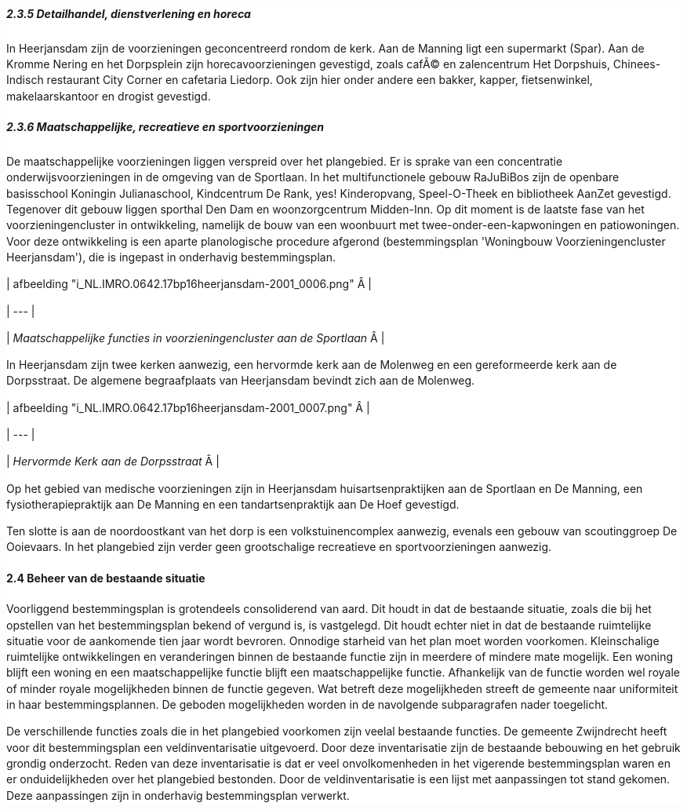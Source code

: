 ##### 2\.3\.5 Detailhandel, dienstverlening en horeca

In Heerjansdam zijn de voorzieningen geconcentreerd rondom de kerk. Aan de Manning ligt een supermarkt (Spar). Aan de Kromme Nering en het Dorpsplein zijn horecavoorzieningen gevestigd, zoals cafÃ© en zalencentrum Het Dorpshuis, Chinees\-Indisch restaurant City Corner en cafetaria Liedorp. Ook zijn hier onder andere een bakker, kapper, fietsenwinkel, makelaarskantoor en drogist gevestigd.

##### 2\.3\.6 Maatschappelijke, recreatieve en sportvoorzieningen

De maatschappelijke voorzieningen liggen verspreid over het plangebied. Er is sprake van een concentratie onderwijsvoorzieningen in de omgeving van de Sportlaan. In het multifunctionele gebouw RaJuBiBos zijn de openbare basisschool Koningin Julianaschool, Kindcentrum De Rank, yes! Kinderopvang, Speel\-O\-Theek en bibliotheek AanZet gevestigd. Tegenover dit gebouw liggen sporthal Den Dam en woonzorgcentrum Midden\-Inn. Op dit moment is de laatste fase van het voorzieningencluster in ontwikkeling, namelijk de bouw van een woonbuurt met twee\-onder\-een\-kapwoningen en patiowoningen. Voor deze ontwikkeling is een aparte planologische procedure afgerond (bestemmingsplan 'Woningbouw Voorzieningencluster Heerjansdam'), die is ingepast in onderhavig bestemmingsplan.

| afbeelding "i_NL.IMRO.0642.17bp16heerjansdam-2001_0006.png"   Â |

| --- |

| *Maatschappelijke functies in voorzieningencluster aan de Sportlaan*   Â |

In Heerjansdam zijn twee kerken aanwezig, een hervormde kerk aan de Molenweg en een gereformeerde kerk aan de Dorpsstraat. De algemene begraafplaats van Heerjansdam bevindt zich aan de Molenweg.

| afbeelding "i_NL.IMRO.0642.17bp16heerjansdam-2001_0007.png"   Â |

| --- |

| *Hervormde Kerk aan de Dorpsstraat*   Â |

Op het gebied van medische voorzieningen zijn in Heerjansdam huisartsenpraktijken aan de Sportlaan en De Manning, een fysiotherapiepraktijk aan De Manning en een tandartsenpraktijk aan De Hoef gevestigd.

Ten slotte is aan de noordoostkant van het dorp is een volkstuinencomplex aanwezig, evenals een gebouw van scoutinggroep De Ooievaars. In het plangebied zijn verder geen grootschalige recreatieve en sportvoorzieningen aanwezig.

#### 2\.4 Beheer van de bestaande situatie

Voorliggend bestemmingsplan is grotendeels consoliderend van aard. Dit houdt in dat de bestaande situatie, zoals die bij het opstellen van het bestemmingsplan bekend of vergund is, is vastgelegd. Dit houdt echter niet in dat de bestaande ruimtelijke situatie voor de aankomende tien jaar wordt bevroren. Onnodige starheid van het plan moet worden voorkomen. Kleinschalige ruimtelijke ontwikkelingen en veranderingen binnen de bestaande functie zijn in meerdere of mindere mate mogelijk. Een woning blijft een woning en een maatschappelijke functie blijft een maatschappelijke functie. Afhankelijk van de functie worden wel royale of minder royale mogelijkheden binnen de functie gegeven. Wat betreft deze mogelijkheden streeft de gemeente naar uniformiteit in haar bestemmingsplannen. De geboden mogelijkheden worden in de navolgende subparagrafen nader toegelicht.

De verschillende functies zoals die in het plangebied voorkomen zijn veelal bestaande functies. De gemeente Zwijndrecht heeft voor dit bestemmingsplan een veldinventarisatie uitgevoerd. Door deze inventarisatie zijn de bestaande bebouwing en het gebruik grondig onderzocht. Reden van deze inventarisatie is dat er veel onvolkomenheden in het vigerende bestemmingsplan waren en er onduidelijkheden over het plangebied bestonden. Door de veldinventarisatie is een lijst met aanpassingen tot stand gekomen. Deze aanpassingen zijn in onderhavig bestemmingsplan verwerkt.
